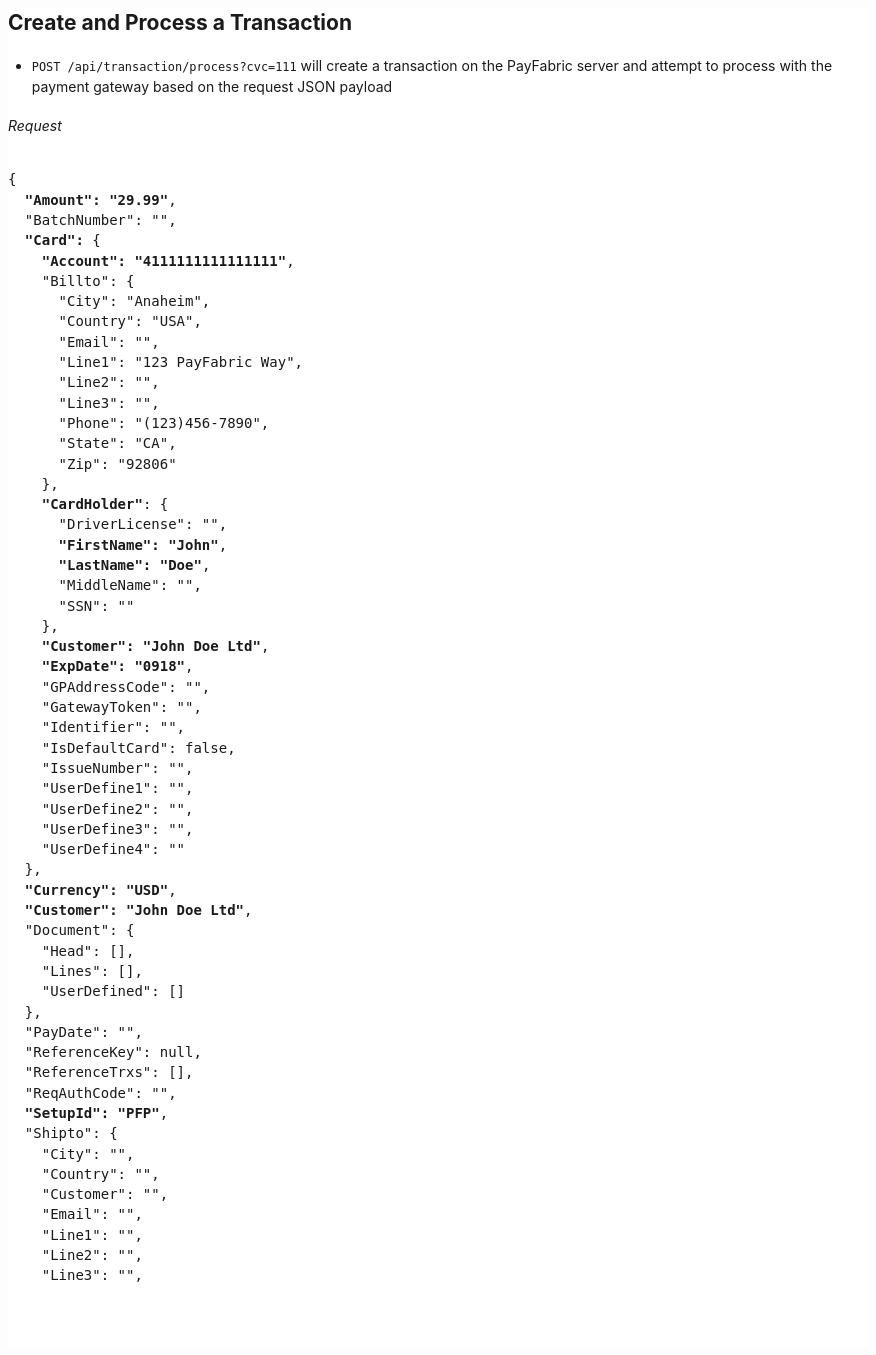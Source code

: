 
Create and Process a Transaction
--------------------------------

* `POST /api/transaction/process?cvc=111` will create a transaction on the PayFabric server and attempt to process with the payment gateway based on the request JSON payload

###### Request
<pre>
{
  <b>"Amount": "29.99"</b>,
  "BatchNumber": "",
  <b>"Card":</b> {
    <b>"Account": "4111111111111111"</b>,
    "Billto": {
      "City": "Anaheim",
      "Country": "USA",
      "Email": "",
      "Line1": "123 PayFabric Way",
      "Line2": "",
      "Line3": "",
      "Phone": "(123)456-7890",
      "State": "CA",
      "Zip": "92806"
    },
    <b>"CardHolder"</b>: {
      "DriverLicense": "",
      <b>"FirstName": "John"</b>,
      <b>"LastName": "Doe"</b>,
      "MiddleName": "",
      "SSN": ""
    },
    <b>"Customer": "John Doe Ltd"</b>,
    <b>"ExpDate": "0918"</b>,
    "GPAddressCode": "",
    "GatewayToken": "",
    "Identifier": "",
    "IsDefaultCard": false,
    "IssueNumber": "",
    "UserDefine1": "",
    "UserDefine2": "",
    "UserDefine3": "",
    "UserDefine4": ""
  },
  <b>"Currency": "USD"</b>,
  <b>"Customer": "John Doe Ltd"</b>,
  "Document": {
    "Head": [],
    "Lines": [],
    "UserDefined": []
  },
  "PayDate": "",
  "ReferenceKey": null,
  "ReferenceTrxs": [],
  "ReqAuthCode": "",
  <b>"SetupId": "PFP"</b>,
  "Shipto": {
    "City": "",
    "Country": "",
    "Customer": "",
    "Email": "",
    "Line1": "",
    "Line2": "",
    "Line3": "",